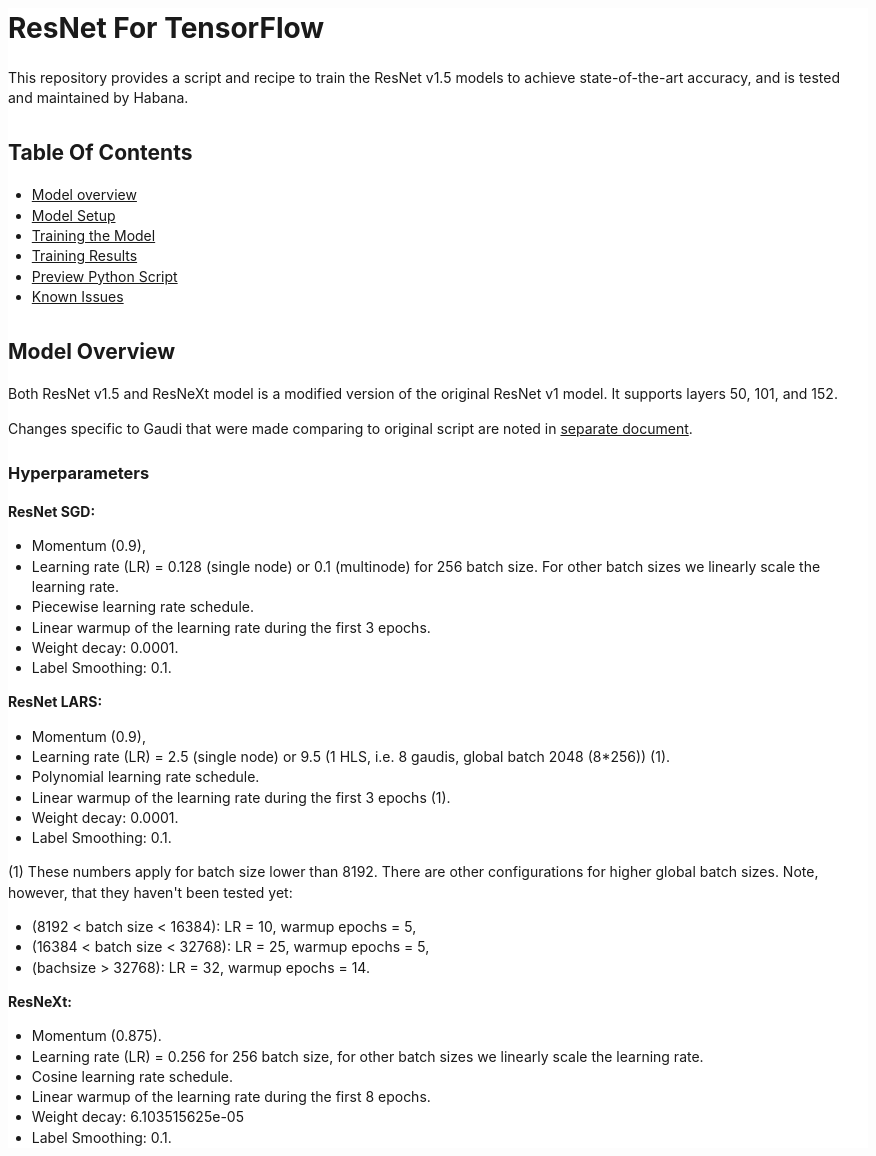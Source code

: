 # ResNet For TensorFlow

This repository provides a script and recipe to train the ResNet v1.5 models to achieve state-of-the-art accuracy, and is tested and maintained by Habana.

## Table Of Contents
* [Model overview](#model-overview)
* [Model Setup](#model-setup)
* [Training the Model](#training-the-model)
* [Training Results](#Training-Results)
* [Preview Python Script](#Preview-Python-Script)
* [Known Issues](#known-issues)


## Model Overview
Both ResNet v1.5 and ResNeXt model is a modified version of the original ResNet v1 model. It supports layers 50, 101, and 152.

Changes specific to Gaudi that were made comparing to original script are noted in [separate document](./changes.md).

### Hyperparameters
**ResNet SGD:**

* Momentum (0.9),
* Learning rate (LR) = 0.128 (single node) or 0.1 (multinode) for 256 batch size. For other batch sizes we linearly scale the learning rate.
* Piecewise learning rate schedule.
* Linear warmup of the learning rate during the first 3 epochs.
* Weight decay: 0.0001.
* Label Smoothing: 0.1.

**ResNet LARS:**

* Momentum (0.9),
* Learning rate (LR) = 2.5 (single node) or 9.5 (1 HLS, i.e. 8 gaudis, global batch 2048 (8*256)) (1).
* Polynomial learning rate schedule.
* Linear warmup of the learning rate during the first 3 epochs (1).
* Weight decay: 0.0001.
* Label Smoothing: 0.1.

(1) These numbers apply for batch size lower than 8192. There are other configurations for higher global batch sizes. Note, however, that they haven't been tested yet:

* (8192 < batch size < 16384): LR = 10, warmup epochs = 5,
* (16384 < batch size < 32768): LR = 25, warmup epochs = 5,
* (bachsize > 32768): LR = 32, warmup epochs = 14.

**ResNeXt:**

* Momentum (0.875).
* Learning rate (LR) = 0.256 for 256 batch size, for other batch sizes we linearly scale the learning rate.
* Cosine learning rate schedule.
* Linear warmup of the learning rate during the first 8 epochs.
* Weight decay: 6.103515625e-05
* Label Smoothing: 0.1.
